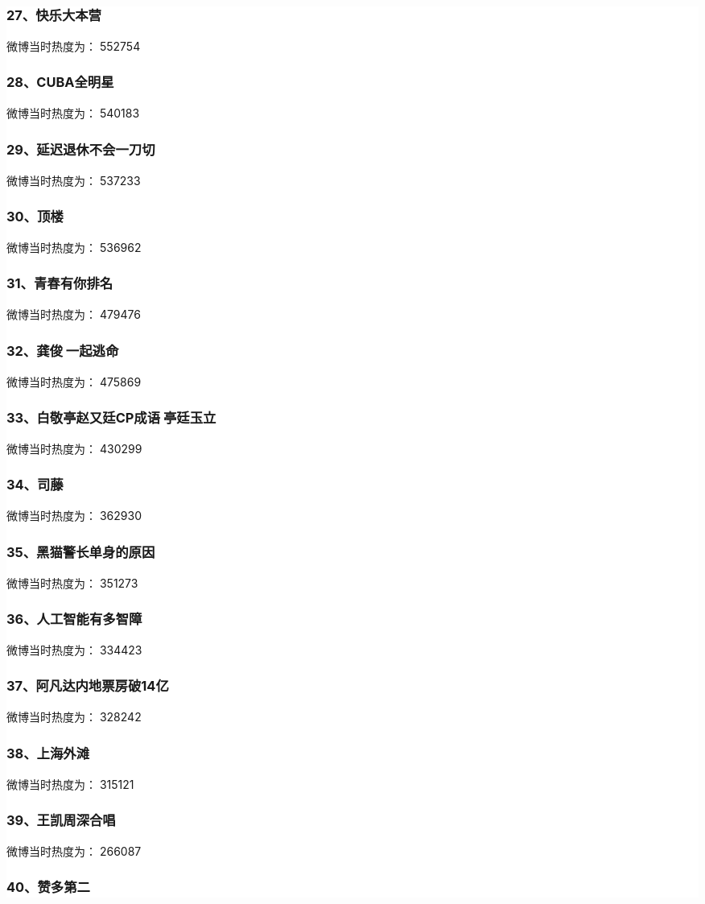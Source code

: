 ### 27、快乐大本营

微博当时热度为： 552754

### 28、CUBA全明星

微博当时热度为： 540183

### 29、延迟退休不会一刀切

微博当时热度为： 537233

### 30、顶楼

微博当时热度为： 536962

### 31、青春有你排名

微博当时热度为： 479476

### 32、龚俊 一起逃命

微博当时热度为： 475869

### 33、白敬亭赵又廷CP成语 亭廷玉立

微博当时热度为： 430299

### 34、司藤

微博当时热度为： 362930

### 35、黑猫警长单身的原因

微博当时热度为： 351273

### 36、人工智能有多智障

微博当时热度为： 334423

### 37、阿凡达内地票房破14亿

微博当时热度为： 328242

### 38、上海外滩

微博当时热度为： 315121

### 39、王凯周深合唱

微博当时热度为： 266087

### 40、赞多第二
